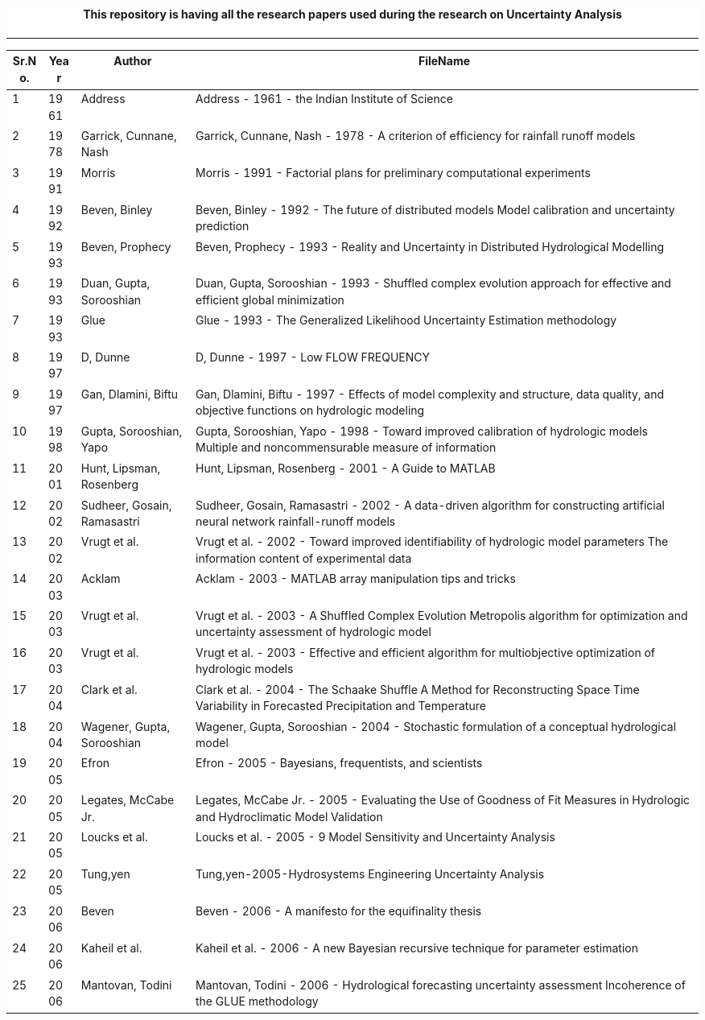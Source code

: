 #### <div align='center'>This repository is having all the research papers used during the research on Uncertainty Analysis</div>
---

|Sr.No.|Year     |Author                                 |FileName                                                                                                                                                     |
|------|---------|---------------------------------------|-------------------------------------------------------------------------------------------------------------------------------------------------------------|
|1     |1961     |Address                                |Address - 1961 - the Indian Institute of Science                                                                                                             |
|2     |1978     |Garrick, Cunnane, Nash                 |Garrick, Cunnane, Nash - 1978 - A criterion of efficiency for rainfall runoff models                                                                         |
|3     |1991     |Morris                                 |Morris - 1991 - Factorial plans for preliminary computational experiments                                                                                    |
|4     |1992     |Beven, Binley                          |Beven, Binley - 1992 - The future of distributed models Model calibration and uncertainty prediction                                                         |
|5     |1993     |Beven, Prophecy                        |Beven, Prophecy - 1993 - Reality and Uncertainty in Distributed Hydrological Modelling                                                                       |
|6     |1993     |Duan, Gupta, Sorooshian                |Duan, Gupta, Sorooshian - 1993 - Shuffled complex evolution approach for effective and efficient global minimization                                         |
|7     |1993     |Glue                                   |Glue - 1993 - The Generalized Likelihood Uncertainty Estimation methodology                                                                                  |
|8     |1997     |D, Dunne                               |D, Dunne - 1997 - Low FLOW FREQUENCY                                                                                                                         |
|9     |1997     |Gan, Dlamini, Biftu                    |Gan, Dlamini, Biftu - 1997 - Effects of model complexity and structure, data quality, and objective functions on hydrologic modeling                         |
|10    |1998     |Gupta, Sorooshian, Yapo                |Gupta, Sorooshian, Yapo - 1998 - Toward improved calibration of hydrologic models Multiple and noncommensurable measure of information                       |
|11    |2001     |Hunt, Lipsman, Rosenberg               |Hunt, Lipsman, Rosenberg - 2001 - A Guide to MATLAB                                                                                                          |
|12    |2002     |Sudheer, Gosain, Ramasastri            |Sudheer, Gosain, Ramasastri - 2002 - A data-driven algorithm for constructing artificial neural network rainfall-runoff models                               |
|13    |2002     |Vrugt et al.                           |Vrugt et al. - 2002 - Toward improved identifiability of hydrologic model parameters The information content of experimental data                            |
|14    |2003     |Acklam                                 |Acklam - 2003 - MATLAB array manipulation tips and tricks                                                                                                    |
|15    |2003     |Vrugt et al.                           |Vrugt et al. - 2003 - A Shuffled Complex Evolution Metropolis algorithm for optimization and uncertainty assessment of hydrologic model                      |
|16    |2003     |Vrugt et al.                           |Vrugt et al. - 2003 - Effective and efficient algorithm for multiobjective optimization of hydrologic models                                                 |
|17    |2004     |Clark et al.                           |Clark et al. - 2004 - The Schaake Shuffle A Method for Reconstructing Space Time Variability in Forecasted Precipitation and Temperature                     |
|18    |2004     |Wagener, Gupta, Sorooshian             |Wagener, Gupta, Sorooshian - 2004 - Stochastic formulation of a conceptual hydrological model                                                                |
|19    |2005     |Efron                                  |Efron - 2005 - Bayesians, frequentists, and scientists                                                                                                       |
|20    |2005     |Legates, McCabe Jr.                    |Legates, McCabe Jr. - 2005 - Evaluating the Use of Goodness of Fit Measures in Hydrologic and Hydroclimatic Model Validation                                 |
|21    |2005     |Loucks et al.                          |Loucks et al. - 2005 - 9 Model Sensitivity and Uncertainty Analysis                                                                                          |
|22    |2005     |Tung,yen                               |Tung,yen-2005-Hydrosystems Engineering Uncertainty Analysis                                                                                                  |
|23    |2006     |Beven                                  |Beven - 2006 - A manifesto for the equifinality thesis                                                                                                       |
|24    |2006     |Kaheil et al.                          |Kaheil et al. - 2006 - A new Bayesian recursive technique for parameter estimation                                                                           |
|25    |2006     |Mantovan, Todini                       |Mantovan, Todini - 2006 - Hydrological forecasting uncertainty assessment Incoherence of the GLUE methodology                                                |